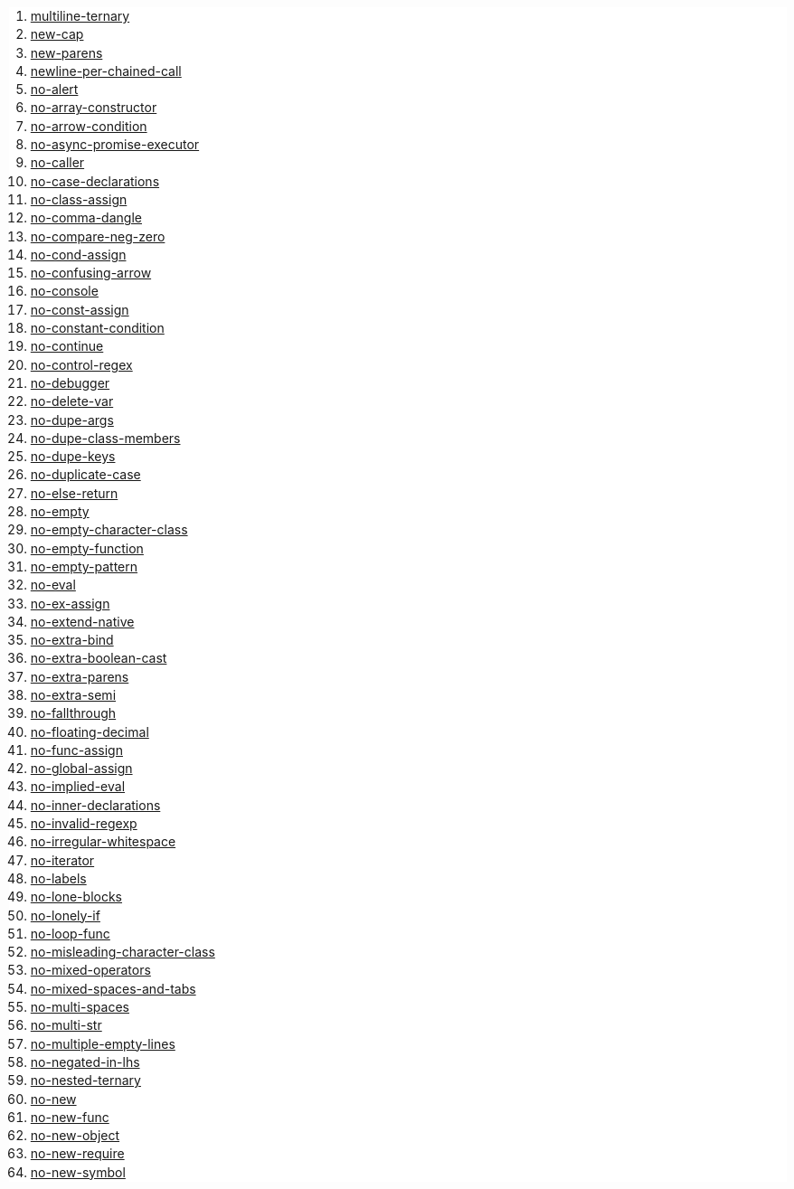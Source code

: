 1. [multiline-ternary](#multiline-ternary)
1. [new-cap](#new-cap)
1. [new-parens](#new-parens)
1. [newline-per-chained-call](#newline-per-chained-call)
1. [no-alert](#no-alert)
1. [no-array-constructor](#no-array-constructor)
1. [no-arrow-condition](#no-arrow-condition)
1. [no-async-promise-executor](#no-async-promise-executor)
1. [no-caller](#no-caller)
1. [no-case-declarations](#no-case-declarations)
1. [no-class-assign](#no-class-assign)
1. [no-comma-dangle](#no-comma-dangle)
1. [no-compare-neg-zero](#no-compare-neg-zero)
1. [no-cond-assign](#no-cond-assign)
1. [no-confusing-arrow](#no-confusing-arrow)
1. [no-console](#no-console)
1. [no-const-assign](#no-const-assign)
1. [no-constant-condition](#no-constant-condition)
1. [no-continue](#no-continue)
1. [no-control-regex](#no-control-regex)
1. [no-debugger](#no-debugger)
1. [no-delete-var](#no-delete-var)
1. [no-dupe-args](#no-dupe-args)
1. [no-dupe-class-members](#no-dupe-class-members)
1. [no-dupe-keys](#no-dupe-keys)
1. [no-duplicate-case](#no-duplicate-case)
1. [no-else-return](#no-else-return)
1. [no-empty](#no-empty)
1. [no-empty-character-class](#no-empty-character-class)
1. [no-empty-function](#no-empty-function)
1. [no-empty-pattern](#no-empty-pattern)
1. [no-eval](#no-eval)
1. [no-ex-assign](#no-ex-assign)
1. [no-extend-native](#no-extend-native)
1. [no-extra-bind](#no-extra-bind)
1. [no-extra-boolean-cast](#no-extra-boolean-cast)
1. [no-extra-parens](#no-extra-parens)
1. [no-extra-semi](#no-extra-semi)
1. [no-fallthrough](#no-fallthrough)
1. [no-floating-decimal](#no-floating-decimal)
1. [no-func-assign](#no-func-assign)
1. [no-global-assign](#no-global-assign)
1. [no-implied-eval](#no-implied-eval)
1. [no-inner-declarations](#no-inner-declarations)
1. [no-invalid-regexp](#no-invalid-regexp)
1. [no-irregular-whitespace](#no-irregular-whitespace)
1. [no-iterator](#no-iterator)
1. [no-labels](#no-labels)
1. [no-lone-blocks](#no-lone-blocks)
1. [no-lonely-if](#no-lonely-if)
1. [no-loop-func](#no-loop-func)
1. [no-misleading-character-class](#no-misleading-character-class)
1. [no-mixed-operators](#no-mixed-operators)
1. [no-mixed-spaces-and-tabs](#no-mixed-spaces-and-tabs)
1. [no-multi-spaces](#no-multi-spaces)
1. [no-multi-str](#no-multi-str)
1. [no-multiple-empty-lines](#no-multiple-empty-lines)
1. [no-negated-in-lhs](#no-negated-in-lhs)
1. [no-nested-ternary](#no-nested-ternary)
1. [no-new](#no-new)
1. [no-new-func](#no-new-func)
1. [no-new-object](#no-new-object)
1. [no-new-require](#no-new-require)
1. [no-new-symbol](#no-new-symbol)